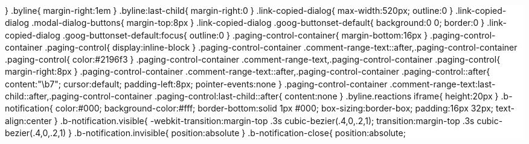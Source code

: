 }
.byline{
margin-right:1em
}
.byline:last-child{
margin-right:0
}
.link-copied-dialog{
max-width:520px;
outline:0
}
.link-copied-dialog .modal-dialog-buttons{
margin-top:8px
}
.link-copied-dialog .goog-buttonset-default{
background:0 0;
border:0
}
.link-copied-dialog .goog-buttonset-default:focus{
outline:0
}
.paging-control-container{
margin-bottom:16px
}
.paging-control-container .paging-control{
display:inline-block
}
.paging-control-container .comment-range-text::after,.paging-control-container .paging-control{
color:#2196f3
}
.paging-control-container .comment-range-text,.paging-control-container .paging-control{
margin-right:8px
}
.paging-control-container .comment-range-text::after,.paging-control-container .paging-control::after{
content:"\b7";
cursor:default;
padding-left:8px;
pointer-events:none
}
.paging-control-container .comment-range-text:last-child::after,.paging-control-container .paging-control:last-child::after{
content:none
}
.byline.reactions iframe{
height:20px
}
.b-notification{
color:#000;
background-color:#fff;
border-bottom:solid 1px #000;
box-sizing:border-box;
padding:16px 32px;
text-align:center
}
.b-notification.visible{
-webkit-transition:margin-top .3s cubic-bezier(.4,0,.2,1);
transition:margin-top .3s cubic-bezier(.4,0,.2,1)
}
.b-notification.invisible{
position:absolute
}
.b-notification-close{
position:absolute;